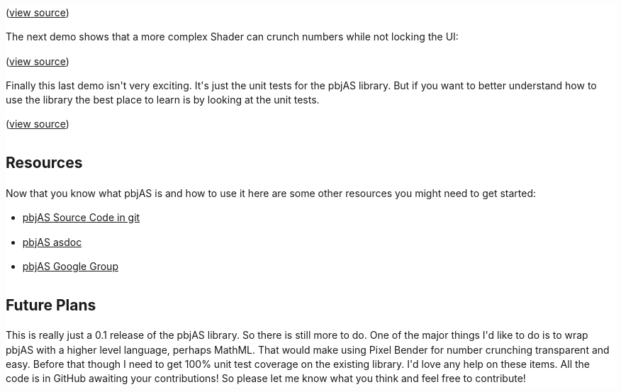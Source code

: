 <iframe src="/pbjas/demos/pbjASSqrtTest/pbjASSqrtTest.html" width="100%" height="160" style="border:0px"></iframe>

([view source](/pbjas/demos/pbjASSqrtTest/srcview/index.html))

The next demo shows that a more complex Shader can crunch numbers while not locking the UI:

<iframe src="/pbjas/demos/pbjASLockingTest/pbjASLockingTest.html" width="100%" height="200" style="border:0px"></iframe>

([view source](/pbjas/demos/pbjASLockingTest/srcview/index.html))

Finally this last demo isn't very exciting.  It's just the unit tests for the pbjAS library.  But if you want to better understand how to use the library the best place to learn is by looking at the unit tests.

<iframe src="/pbjas/demos/pbjASTest/pbjASTest.html" width="100%" height="500" style="border:0px"></iframe>

([view source](/pbjas/demos/pbjASTest/srcview/index.html))



## Resources



Now that you know what pbjAS is and how to use it here are some other resources you might need to get started:





  * [pbjAS Source Code in git](http://github.com/jamesward/pbjas)


  * [pbjAS asdoc](/pbjas/asdoc/index.html)


  * [pbjAS Google Group](http://groups.google.com/group/pbjas-dev)





## Future Plans



This is really just a 0.1 release of the pbjAS library.  So there is still more to do.  One of the major things I'd like to do is to wrap pbjAS with a higher level language, perhaps MathML.  That would make using Pixel Bender for number crunching transparent and easy.  Before that though I need to get 100% unit test coverage on the existing library.  I'd love any help on these items.  All the code is in GitHub awaiting your contributions!  So please let me know what you think and feel free to contribute!
